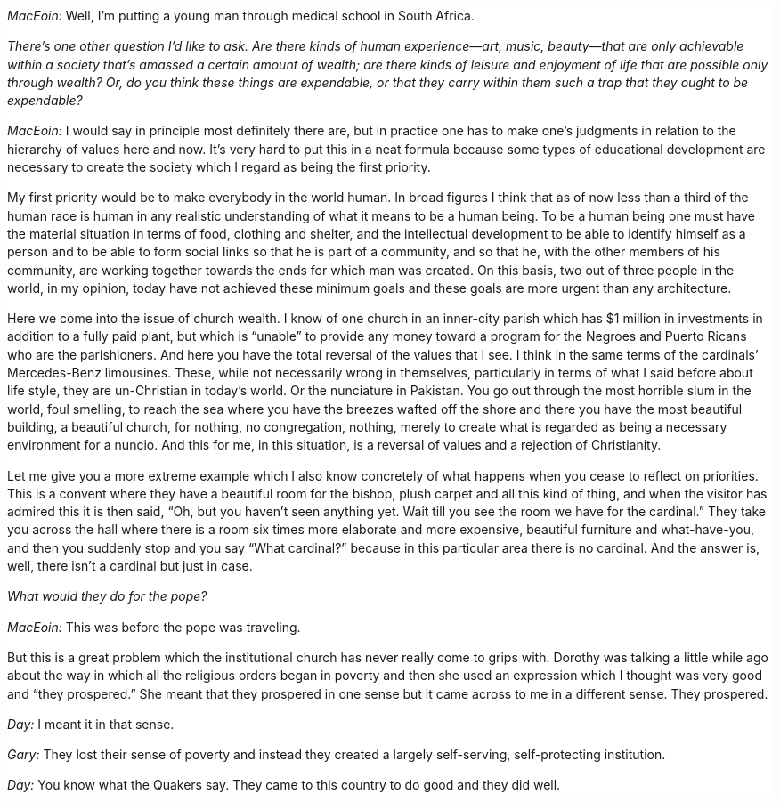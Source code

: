 *MacEoin:* Well, I’m putting a young man through medical school in South Africa.

*There’s one other question I’d like to ask.  Are there kinds of human experience—art, music, beauty—that are only achievable within a society that’s amassed a certain amount of wealth; are there kinds of leisure and enjoyment of life that are possible only through wealth?  Or, do you think these things are expendable, or that they carry within them such a trap that they ought to be expendable?*

*MacEoin:* I would say in principle most definitely there are, but in practice one has to make one’s judgments in relation to the hierarchy of values here and now.  It’s very hard to put this in a neat formula because some types of educational development are necessary to create the society which I regard as being the first priority.

My first priority would be to make everybody in the world human.  In broad figures I think that as of now less than a third of the human race is human in any realistic understanding of what it means to be a human being.  To be a human being one must have the material situation in terms of food, clothing and shelter, and the intellectual development to be able to identify himself as a person and to be able to form social links so that he is part of a community, and so that he, with the other members of his community, are working together towards the ends for which man was created.  On this basis, two out of three people in the world, in my opinion, today have not achieved these minimum goals and these goals are more urgent than any architecture.

Here we come into the issue of church wealth.  I know of one church in an inner-city parish which has $1 million in investments in addition to a fully paid plant, but which is “unable” to provide any money toward a program for the Negroes and Puerto Ricans who are the parishioners.  And here you have the total reversal of the values that I see.  I think in the same terms of the cardinals’ Mercedes-Benz limousines.  These, while not necessarily wrong in themselves, particularly in terms of what I said before about life style, they are un-Christian in today’s world.  Or the nunciature in Pakistan.  You go out through the most horrible slum in the world, foul smelling, to reach the sea where you have the breezes wafted off the shore and there you have the most beautiful building, a beautiful church, for nothing, no congregation, nothing, merely to create what is regarded as being a necessary environment for a nuncio.  And this for me, in this situation, is a reversal of values and a rejection of Christianity.

Let me give you a more extreme example which I also know concretely of what happens when you cease to reflect on priorities.  This is a convent where they have a beautiful room for the bishop, plush carpet and all this kind of thing, and when the visitor has admired this it is then said, “Oh, but you haven’t seen anything yet.  Wait till you see the room we have for the cardinal.”  They take you across the hall where there is a room six times more elaborate and more expensive, beautiful furniture and what-have-you, and then you suddenly stop and you say “What cardinal?” because in this particular area there is no cardinal.  And the answer is, well, there isn’t a cardinal but just in case.

*What would they do for the pope?*

*MacEoin:* This was before the pope was traveling.

But this is a great problem which the institutional church has never really come to grips with.  Dorothy was talking a little while ago about the way in which all the religious orders began in poverty and then she used an expression which I thought was very good and “they prospered.”  She meant that they prospered in one sense but it came across to me in a different sense.  They prospered.

*Day:* I meant it in that sense.

*Gary:* They lost their sense of poverty and instead they created a largely self-serving, self-protecting institution.

*Day:* You know what the Quakers say.  They came to this country to do good and they did well.
